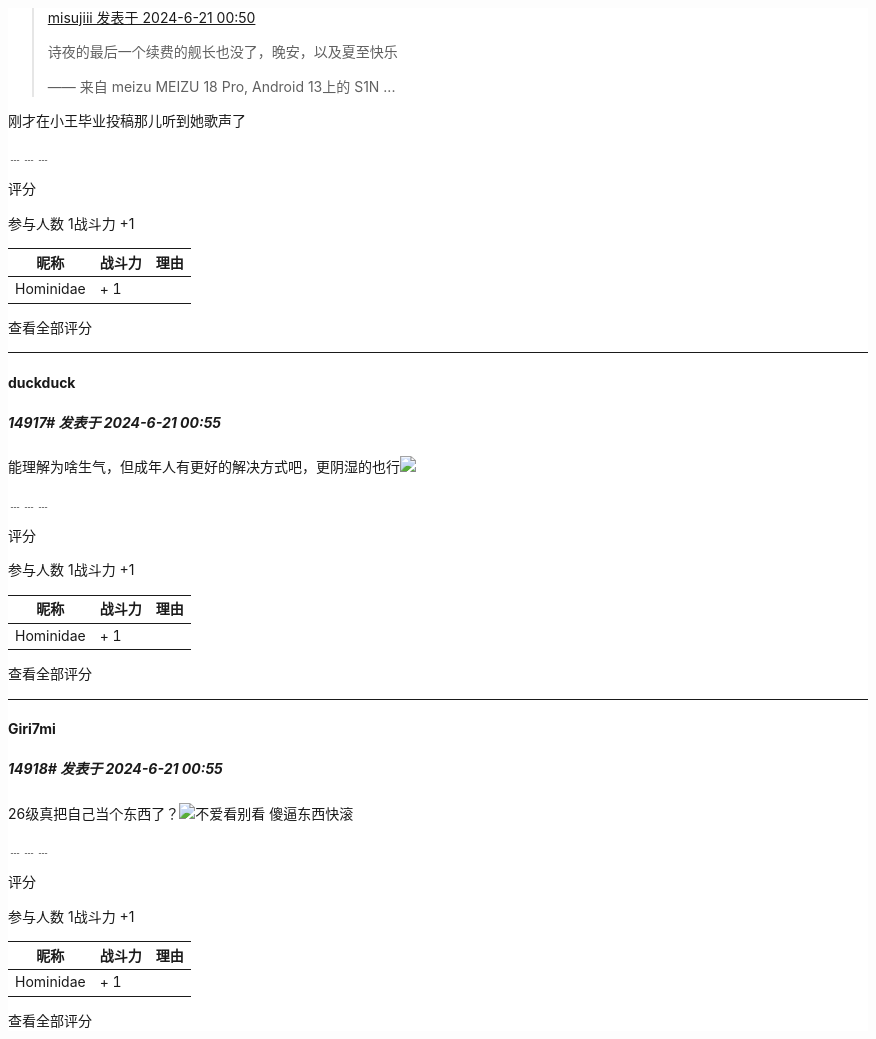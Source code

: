 <blockquote><a href="httphttps://bbs.saraba1st.com/2b/forum.php?mod=redirect&amp;goto=findpost&amp;pid=65317949&amp;ptid=2184782" target="_blank">misujiii 发表于 2024-6-21 00:50</a>

诗夜的最后一个续费的舰长也没了，晚安，以及夏至快乐

—— 来自 meizu MEIZU 18 Pro, Android 13上的 S1N ...</blockquote>
刚才在小王毕业投稿那儿听到她歌声了

﹍﹍﹍

评分

 参与人数 1战斗力 +1

|昵称|战斗力|理由|
|----|---|---|
| Hominidae| + 1||

查看全部评分

*****

####  duckduck  
##### 14917#       发表于 2024-6-21 00:55

能理解为啥生气，但成年人有更好的解决方式吧，更阴湿的也行<img src="https://static.saraba1st.com/image/smiley/face2017/163.png" referrerpolicy="no-referrer">

﹍﹍﹍

评分

 参与人数 1战斗力 +1

|昵称|战斗力|理由|
|----|---|---|
| Hominidae| + 1||

查看全部评分

*****

####  Giri7mi  
##### 14918#       发表于 2024-6-21 00:55

26级真把自己当个东西了？<img src="https://static.saraba1st.com/image/smiley/face2017/066.png" referrerpolicy="no-referrer">不爱看别看 傻逼东西快滚

﹍﹍﹍

评分

 参与人数 1战斗力 +1

|昵称|战斗力|理由|
|----|---|---|
| Hominidae| + 1||

查看全部评分

